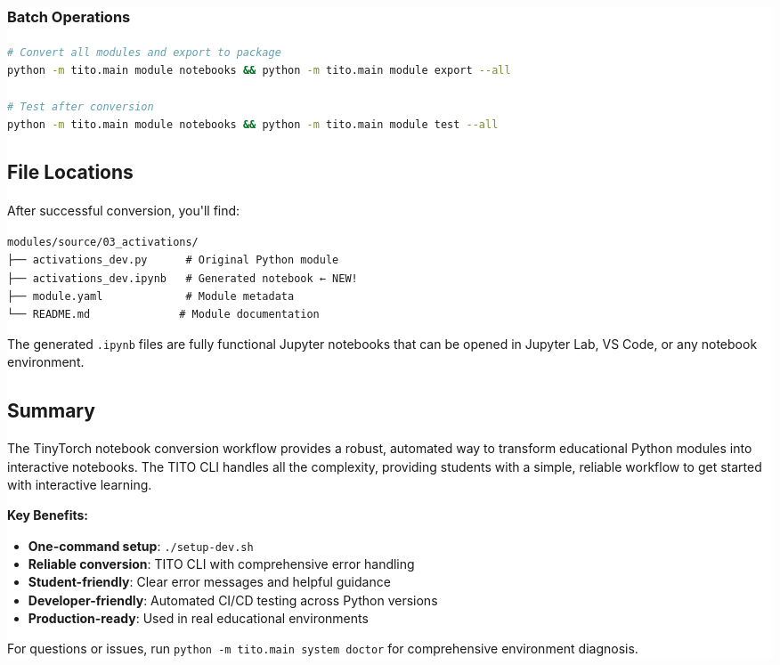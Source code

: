 ### Batch Operations

```bash
# Convert all modules and export to package
python -m tito.main module notebooks && python -m tito.main module export --all

# Test after conversion
python -m tito.main module notebooks && python -m tito.main module test --all
```

## File Locations

After successful conversion, you'll find:

```
modules/source/03_activations/
├── activations_dev.py      # Original Python module
├── activations_dev.ipynb   # Generated notebook ← NEW!
├── module.yaml             # Module metadata
└── README.md              # Module documentation
```

The generated `.ipynb` files are fully functional Jupyter notebooks that can be opened in Jupyter Lab, VS Code, or any notebook environment.

## Summary

The TinyTorch notebook conversion workflow provides a robust, automated way to transform educational Python modules into interactive notebooks. The TITO CLI handles all the complexity, providing students with a simple, reliable workflow to get started with interactive learning.

**Key Benefits:**
- **One-command setup**: `./setup-dev.sh`
- **Reliable conversion**: TITO CLI with comprehensive error handling
- **Student-friendly**: Clear error messages and helpful guidance
- **Developer-friendly**: Automated CI/CD testing across Python versions
- **Production-ready**: Used in real educational environments

For questions or issues, run `python -m tito.main system doctor` for comprehensive environment diagnosis.